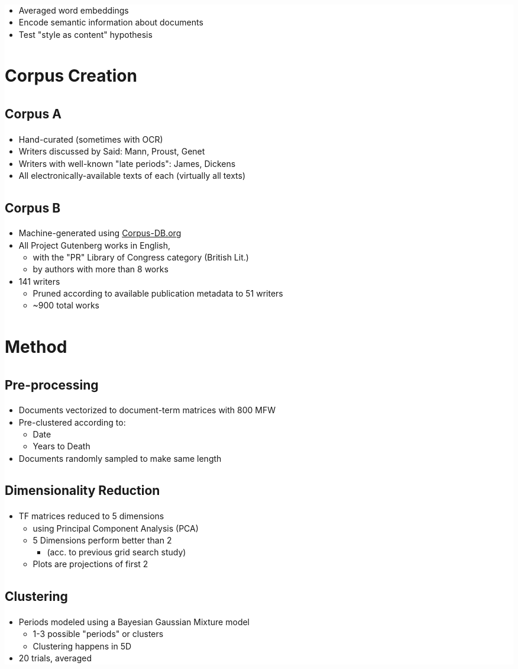  - Averaged word embeddings
 - Encode semantic information about documents
 - Test "style as content" hypothesis
 
# Corpus Creation

## Corpus A

 - Hand-curated (sometimes with OCR)
 - Writers discussed by Said: Mann, Proust, Genet 
 - Writers with well-known "late periods": James, Dickens
 - All electronically-available texts of each (virtually all texts)

## Corpus B

 - Machine-generated using [Corpus-DB.org](http://corpus-db.org)
 - All Project Gutenberg works in English, 
   - with the "PR" Library of Congress category (British Lit.)
   - by authors with more than 8 works 
 - 141 writers
   - Pruned according to available publication metadata to 51 writers
   - ~900 total works
 
# Method

## Pre-processing

 - Documents vectorized to document-term matrices with 800 MFW
 - Pre-clustered according to: 
   - Date
   - Years to Death
 - Documents randomly sampled to make same length
 
## Dimensionality Reduction

 - TF matrices reduced to 5 dimensions
   - using Principal Component Analysis (PCA)
   - 5 Dimensions perform better than 2
     - (acc. to previous grid search study)
   - Plots are projections of first 2

## Clustering

 - Periods modeled using a Bayesian Gaussian Mixture model
   - 1-3 possible "periods" or clusters
   - Clustering happens in 5D
 - 20 trials, averaged
